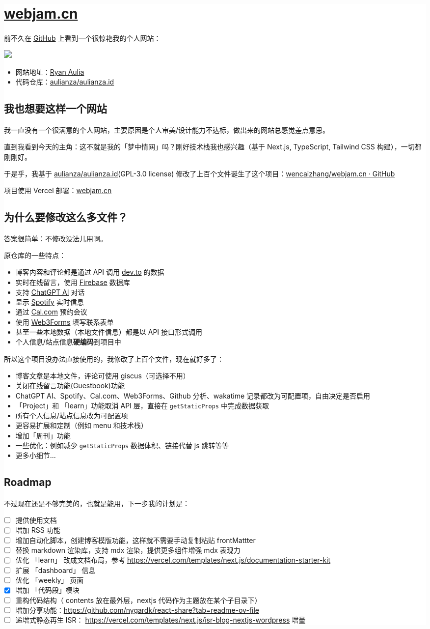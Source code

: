 # [webjam.cn](https://webjam.cn)

前不久在 [GitHub](https://github.com/) 上看到一个很惊艳我的个人网站：

![](https://static.webjam.cn/images/202401/aulianza.webp)

- 网站地址：[Ryan Aulia](https://aulianza.id/)
- 代码仓库：[aulianza/aulianza.id](https://github.com/aulianza/aulianza.id)

## 我也想要这样一个网站

我一直没有一个很满意的个人网站，主要原因是个人审美/设计能力不达标，做出来的网站总感觉差点意思。

直到我看到今天的主角：这不就是我的「梦中情网」吗？刚好技术栈我也感兴趣（基于 Next.js, TypeScript, Tailwind CSS 构建），一切都刚刚好。

于是乎，我基于 [aulianza/aulianza.id](https://github.com/aulianza/aulianza.id)(GPL-3.0 license) 修改了上百个文件诞生了这个项目：[wencaizhang/webjam.cn · GitHub](https://github.com/wencaizhang/webjam.cn)

项目使用 Vercel 部署：[webjam.cn](https://webjam.cn)

## 为什么要修改这么多文件？

答案很简单：不修改没法儿用啊。

原仓库的一些特点：

- 博客内容和评论都是通过 API 调用 [dev.to](https://dev.to/) 的数据
- 实时在线留言，使用 [Firebase](https://firebase.google.com/?hl=zh-cn) 数据库
- 支持 [ChatGPT AI](https://openai.com/) 对话
- 显示 [Spotify](https://open.spotify.com/?) 实时信息
- 通过 [Cal.com](https://cal.com/) 预约会议
- 使用 [Web3Forms](https://web3forms.com/) 填写联系表单
- 甚至一些本地数据（本地文件信息）都是以 API 接口形式调用
- 个人信息/站点信息**硬编码**到项目中

所以这个项目没办法直接使用的，我修改了上百个文件，现在就好多了：

- 博客文章是本地文件，评论可使用 giscus（可选择不用）
- 关闭在线留言功能(Guestbook)功能
- ChatGPT AI、Spotify、Cal.com、Web3Forms、Github 分析、wakatime 记录都改为可配置项，自由决定是否启用
- 「Project」和 「learn」功能取消 API 层，直接在 `getStaticProps` 中完成数据获取
- 所有个人信息/站点信息改为可配置项
- 更容易扩展和定制（例如 menu 和技术栈）
- 增加「周刊」功能
- 一些优化：例如减少 `getStaticProps` 数据体积、链接代替 js 跳转等等
- 更多小细节...

## Roadmap

不过现在还是不够完美的，也就是能用，下一步我的计划是：

- [ ] 提供使用文档
- [ ] 增加 RSS 功能
- [ ] 增加自动化脚本，创建博客模版功能，这样就不需要手动复制粘贴 frontMattter
- [ ] 替换 markdown 渲染库，支持 mdx 渲染，提供更多组件增强 mdx 表现力
- [ ] 优化 「learn」 改成文档布局，参考 https://vercel.com/templates/next.js/documentation-starter-kit
- [ ] 扩展 「dashboard」 信息
- [ ] 优化 「weekly」 页面
- [x] 增加 「代码段」模块
- [ ] 重构代码结构（ contents 放在最外层，nextjs 代码作为主题放在某个子目录下）
- [ ] 增加分享功能：https://github.com/nygardk/react-share?tab=readme-ov-file
- [ ] 递增式静态再生 ISR： https://vercel.com/templates/next.js/isr-blog-nextjs-wordpress 增量
